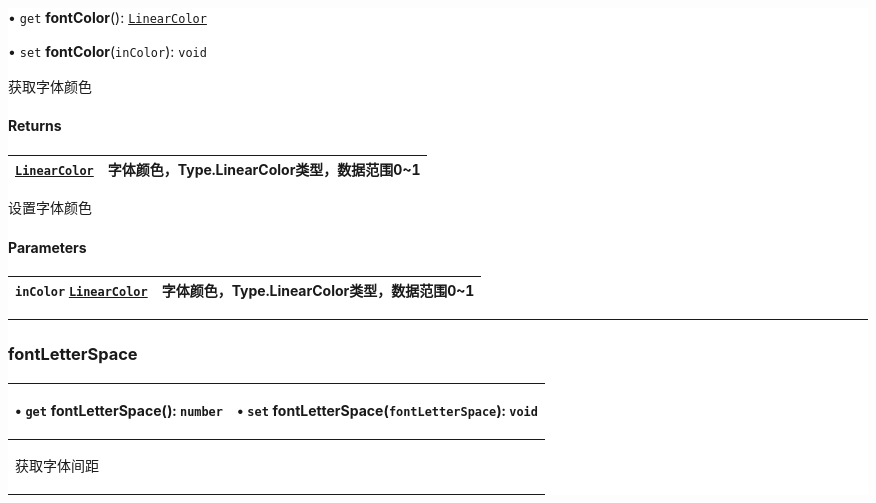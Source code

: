 • `get` **fontColor**(): [`LinearColor`](mw.LinearColor.md) <Badge type="tip" text="client" />

</th>
<th style="text-align: left">

• `set` **fontColor**(`inColor`): `void` <Badge type="tip" text="client" />

</th>
</tr></thead>
<tbody><tr>
<td style="text-align: left">


获取字体颜色

#### Returns

| [`LinearColor`](mw.LinearColor.md) | 字体颜色，Type.LinearColor类型，数据范围0~1 |
| :------ | :------ |


</td>
<td style="text-align: left">


设置字体颜色

#### Parameters

| `inColor` [`LinearColor`](mw.LinearColor.md) | 字体颜色，Type.LinearColor类型，数据范围0~1 |
| :------ | :------ |



</td>
</tr></tbody>
</table>

___

### fontLetterSpace <Score text="fontLetterSpace" /> 

<table class="get-set-table">
<thead><tr>
<th style="text-align: left">

• `get` **fontLetterSpace**(): `number` <Badge type="tip" text="client" />

</th>
<th style="text-align: left">

• `set` **fontLetterSpace**(`fontLetterSpace`): `void` <Badge type="tip" text="client" />

</th>
</tr></thead>
<tbody><tr>
<td style="text-align: left">


获取字体间距
